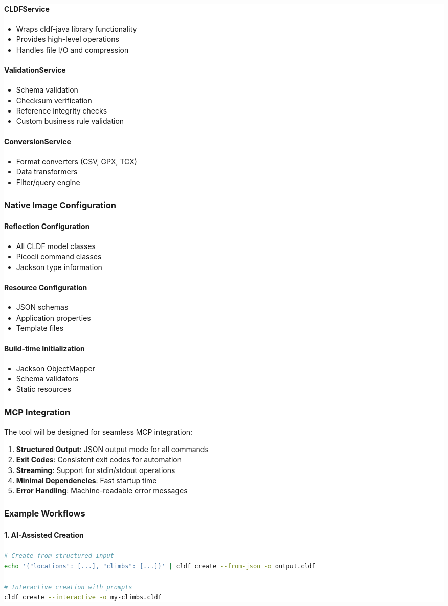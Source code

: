 #### CLDFService
- Wraps cldf-java library functionality
- Provides high-level operations
- Handles file I/O and compression

#### ValidationService
- Schema validation
- Checksum verification
- Reference integrity checks
- Custom business rule validation

#### ConversionService
- Format converters (CSV, GPX, TCX)
- Data transformers
- Filter/query engine

### Native Image Configuration

#### Reflection Configuration
- All CLDF model classes
- Picocli command classes
- Jackson type information

#### Resource Configuration
- JSON schemas
- Application properties
- Template files

#### Build-time Initialization
- Jackson ObjectMapper
- Schema validators
- Static resources

### MCP Integration

The tool will be designed for seamless MCP integration:

1. **Structured Output**: JSON output mode for all commands
2. **Exit Codes**: Consistent exit codes for automation
3. **Streaming**: Support for stdin/stdout operations
4. **Minimal Dependencies**: Fast startup time
5. **Error Handling**: Machine-readable error messages

### Example Workflows

#### 1. AI-Assisted Creation
```bash
# Create from structured input
echo '{"locations": [...], "climbs": [...]}' | cldf create --from-json -o output.cldf

# Interactive creation with prompts
cldf create --interactive -o my-climbs.cldf
```
